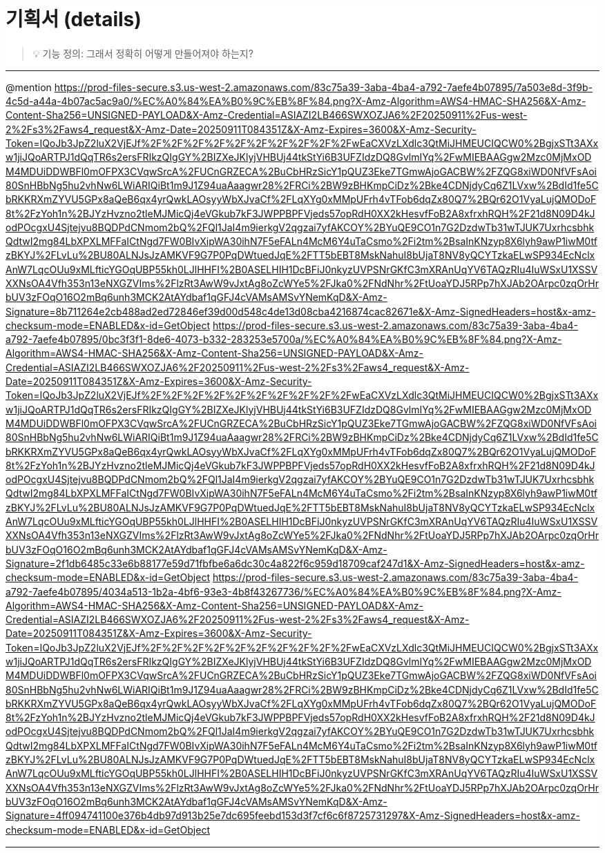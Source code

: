 #  기획서 (details)
> 💡 기능 정의: 그래서 정확히 어떻게 만들어져야 하는지?

  ---
  @mention
  https://prod-files-secure.s3.us-west-2.amazonaws.com/83c75a39-3aba-4ba4-a792-7aefe4b07895/7a503e8d-3f9b-4c5d-a44a-4b07ac5ac9a0/%EC%A0%84%EA%B0%9C%EB%8F%84.png?X-Amz-Algorithm=AWS4-HMAC-SHA256&X-Amz-Content-Sha256=UNSIGNED-PAYLOAD&X-Amz-Credential=ASIAZI2LB466SWXOZJA6%2F20250911%2Fus-west-2%2Fs3%2Faws4_request&X-Amz-Date=20250911T084351Z&X-Amz-Expires=3600&X-Amz-Security-Token=IQoJb3JpZ2luX2VjEJf%2F%2F%2F%2F%2F%2F%2F%2F%2F%2FwEaCXVzLXdlc3QtMiJHMEUCIQCW0%2BgjxSTt3AXxw1jiJQoARTPJ1dQqTR6s2ersFRIkzQIgGY%2BIZXeJKlyjVHBUj44tkStYi6B3UFZIdzDQ8GvlmIYq%2FwMIEBAAGgw2Mzc0MjMxODM4MDUiDDWBFl0mOFPX3CVqwSrcA%2FUCnGRZECA%2BuCbHRzSicY1pQUZ3Eke7TGmwAjoGACBW%2FZQG8xiWD0NfVFsAoi80SnHBbNg5hu2vhNw6LWiARIQiBt1m9J1Z94uaAaagwr28%2FRCi%2BW9zBHKmpCiDz%2Bke4CDNjdyCq6Z1LVxw%2BdId1fe5CbRKKRXmZYVU5GPx8aQeB6qx4yrQwkLAOsyyWbXJvaCf%2FLqXYg0xMMpUFrh4vTFob6dqZx80Q7%2BQr62O1VyaLujQMODoF8t%2FzYoh1n%2BJYzHvzno2tleMJMicQj4eVGkub7kF3JWPPBPFVjeds57opRdH0XX2kHesvfFoB2A8xfrxhRQH%2F21d8N09D4kJodPOcgxU4Sjtejvu8BQDPdCNmom2bQ%2FQl1JaI4m9ierkgV2qgzai7yfAKCOY%2BYuQE9CO1n7G2DzdwTb31wTJUK7UxrhcsbhkQdtwI2mg84LbXPXLMFFaICtNgd7FW0BIvXipWA30ihN7F5eFALn4McM6Y4uTaCsmo%2Fi2tm%2BsaInKNzyp8X6lyh9awP1iwM0tfzBKYJ%2FLvLu%2BU80ALNJsJzAMKVF9G7P0PqDWtuedJqE%2FTT5bEBT8MskNahuI8bUjaT8NV8yQCYTzkaELwSP934EcNclxAnW7LqcOUu9xMLfticYGOqUBP55kh0LJlHHFI%2B0ASELHIH1DcBFiJ0nkyzUVPSNrGKfC3mXRAnUqYV6TAQzRIu4IuWSxU1XSSVXXNsOA4Vfh353n13eNXGZVIms%2FlzRt3AwW9vJxtAg8oZcWYe5%2FJka0%2FNdNhr%2FtUoaYDJ5RPp7hXJAb2OArpc0zqOrHrbUV3zFOqO16O2mBq6unh3MCK2AtAYdbaf1qGFJ4cVAMsAMSvYNemKqD&X-Amz-Signature=8b711264e2cb488ad2ed72846ef39d00d548c4de13d08cba4216874cac82671e&X-Amz-SignedHeaders=host&x-amz-checksum-mode=ENABLED&x-id=GetObject
  https://prod-files-secure.s3.us-west-2.amazonaws.com/83c75a39-3aba-4ba4-a792-7aefe4b07895/0bc3f3f1-8de6-4073-b332-283253e5700a/%EC%A0%84%EA%B0%9C%EB%8F%84.png?X-Amz-Algorithm=AWS4-HMAC-SHA256&X-Amz-Content-Sha256=UNSIGNED-PAYLOAD&X-Amz-Credential=ASIAZI2LB466SWXOZJA6%2F20250911%2Fus-west-2%2Fs3%2Faws4_request&X-Amz-Date=20250911T084351Z&X-Amz-Expires=3600&X-Amz-Security-Token=IQoJb3JpZ2luX2VjEJf%2F%2F%2F%2F%2F%2F%2F%2F%2F%2FwEaCXVzLXdlc3QtMiJHMEUCIQCW0%2BgjxSTt3AXxw1jiJQoARTPJ1dQqTR6s2ersFRIkzQIgGY%2BIZXeJKlyjVHBUj44tkStYi6B3UFZIdzDQ8GvlmIYq%2FwMIEBAAGgw2Mzc0MjMxODM4MDUiDDWBFl0mOFPX3CVqwSrcA%2FUCnGRZECA%2BuCbHRzSicY1pQUZ3Eke7TGmwAjoGACBW%2FZQG8xiWD0NfVFsAoi80SnHBbNg5hu2vhNw6LWiARIQiBt1m9J1Z94uaAaagwr28%2FRCi%2BW9zBHKmpCiDz%2Bke4CDNjdyCq6Z1LVxw%2BdId1fe5CbRKKRXmZYVU5GPx8aQeB6qx4yrQwkLAOsyyWbXJvaCf%2FLqXYg0xMMpUFrh4vTFob6dqZx80Q7%2BQr62O1VyaLujQMODoF8t%2FzYoh1n%2BJYzHvzno2tleMJMicQj4eVGkub7kF3JWPPBPFVjeds57opRdH0XX2kHesvfFoB2A8xfrxhRQH%2F21d8N09D4kJodPOcgxU4Sjtejvu8BQDPdCNmom2bQ%2FQl1JaI4m9ierkgV2qgzai7yfAKCOY%2BYuQE9CO1n7G2DzdwTb31wTJUK7UxrhcsbhkQdtwI2mg84LbXPXLMFFaICtNgd7FW0BIvXipWA30ihN7F5eFALn4McM6Y4uTaCsmo%2Fi2tm%2BsaInKNzyp8X6lyh9awP1iwM0tfzBKYJ%2FLvLu%2BU80ALNJsJzAMKVF9G7P0PqDWtuedJqE%2FTT5bEBT8MskNahuI8bUjaT8NV8yQCYTzkaELwSP934EcNclxAnW7LqcOUu9xMLfticYGOqUBP55kh0LJlHHFI%2B0ASELHIH1DcBFiJ0nkyzUVPSNrGKfC3mXRAnUqYV6TAQzRIu4IuWSxU1XSSVXXNsOA4Vfh353n13eNXGZVIms%2FlzRt3AwW9vJxtAg8oZcWYe5%2FJka0%2FNdNhr%2FtUoaYDJ5RPp7hXJAb2OArpc0zqOrHrbUV3zFOqO16O2mBq6unh3MCK2AtAYdbaf1qGFJ4cVAMsAMSvYNemKqD&X-Amz-Signature=2f1db6485c33e6b88177e59d71fbfbe6a6dc30c4a822f6c959d18709caf247d1&X-Amz-SignedHeaders=host&x-amz-checksum-mode=ENABLED&x-id=GetObject
  https://prod-files-secure.s3.us-west-2.amazonaws.com/83c75a39-3aba-4ba4-a792-7aefe4b07895/4034a513-1b2a-4bf6-93e3-4b8f43267736/%EC%A0%84%EA%B0%9C%EB%8F%84.png?X-Amz-Algorithm=AWS4-HMAC-SHA256&X-Amz-Content-Sha256=UNSIGNED-PAYLOAD&X-Amz-Credential=ASIAZI2LB466SWXOZJA6%2F20250911%2Fus-west-2%2Fs3%2Faws4_request&X-Amz-Date=20250911T084351Z&X-Amz-Expires=3600&X-Amz-Security-Token=IQoJb3JpZ2luX2VjEJf%2F%2F%2F%2F%2F%2F%2F%2F%2F%2FwEaCXVzLXdlc3QtMiJHMEUCIQCW0%2BgjxSTt3AXxw1jiJQoARTPJ1dQqTR6s2ersFRIkzQIgGY%2BIZXeJKlyjVHBUj44tkStYi6B3UFZIdzDQ8GvlmIYq%2FwMIEBAAGgw2Mzc0MjMxODM4MDUiDDWBFl0mOFPX3CVqwSrcA%2FUCnGRZECA%2BuCbHRzSicY1pQUZ3Eke7TGmwAjoGACBW%2FZQG8xiWD0NfVFsAoi80SnHBbNg5hu2vhNw6LWiARIQiBt1m9J1Z94uaAaagwr28%2FRCi%2BW9zBHKmpCiDz%2Bke4CDNjdyCq6Z1LVxw%2BdId1fe5CbRKKRXmZYVU5GPx8aQeB6qx4yrQwkLAOsyyWbXJvaCf%2FLqXYg0xMMpUFrh4vTFob6dqZx80Q7%2BQr62O1VyaLujQMODoF8t%2FzYoh1n%2BJYzHvzno2tleMJMicQj4eVGkub7kF3JWPPBPFVjeds57opRdH0XX2kHesvfFoB2A8xfrxhRQH%2F21d8N09D4kJodPOcgxU4Sjtejvu8BQDPdCNmom2bQ%2FQl1JaI4m9ierkgV2qgzai7yfAKCOY%2BYuQE9CO1n7G2DzdwTb31wTJUK7UxrhcsbhkQdtwI2mg84LbXPXLMFFaICtNgd7FW0BIvXipWA30ihN7F5eFALn4McM6Y4uTaCsmo%2Fi2tm%2BsaInKNzyp8X6lyh9awP1iwM0tfzBKYJ%2FLvLu%2BU80ALNJsJzAMKVF9G7P0PqDWtuedJqE%2FTT5bEBT8MskNahuI8bUjaT8NV8yQCYTzkaELwSP934EcNclxAnW7LqcOUu9xMLfticYGOqUBP55kh0LJlHHFI%2B0ASELHIH1DcBFiJ0nkyzUVPSNrGKfC3mXRAnUqYV6TAQzRIu4IuWSxU1XSSVXXNsOA4Vfh353n13eNXGZVIms%2FlzRt3AwW9vJxtAg8oZcWYe5%2FJka0%2FNdNhr%2FtUoaYDJ5RPp7hXJAb2OArpc0zqOrHrbUV3zFOqO16O2mBq6unh3MCK2AtAYdbaf1qGFJ4cVAMsAMSvYNemKqD&X-Amz-Signature=4ff094741100e376b4db97d913b25e7dc695feebd153d3f7cf6c6f8725731297&X-Amz-SignedHeaders=host&x-amz-checksum-mode=ENABLED&x-id=GetObject

---